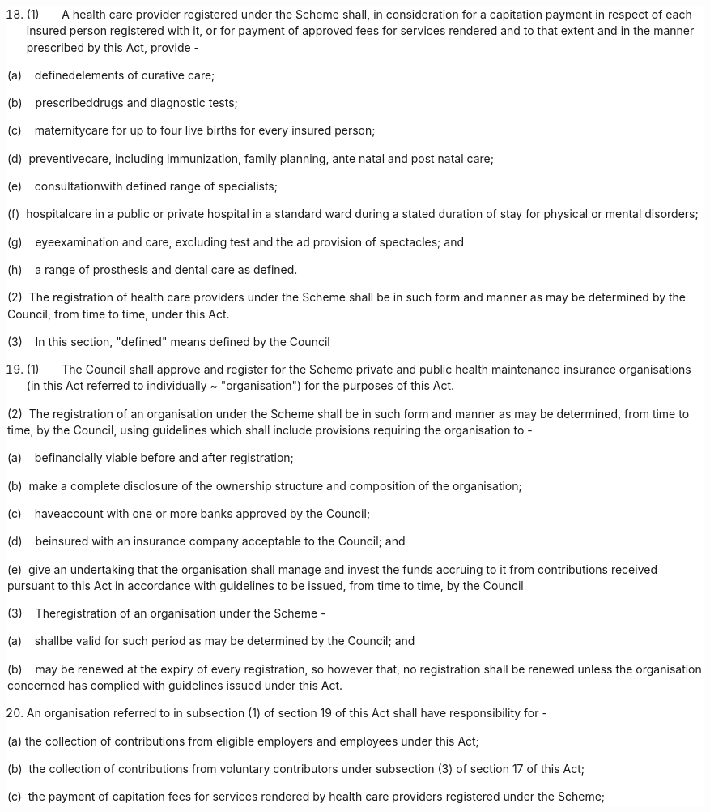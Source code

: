 18. (1)       A health care provider registered under the Scheme shall, in consideration for a capitation payment in respect of each insured person registered with it, or for payment of approved fees for services rendered and to that extent and in the manner prescribed by this Act, provide -

(a)    definedelements of curative care;

(b)    prescribeddrugs and diagnostic tests;

(c)    maternitycare for up to four live births for every insured person;

(d)  preventivecare, including immunization, family planning, ante natal and post natal care;

(e)    consultationwith defined range of specialists;

(f)  hospitalcare in a public or private hospital in a standard ward during a stated duration of stay for physical or mental disorders;

(g)    eyeexamination and care, excluding test and the ad provision of spectacles; and

(h)    a range of prosthesis and dental care as defined.

(2)  The registration of health care providers under the Scheme shall be in such form and manner as may be determined by the Council, from time to time, under this Act.

(3)    In this section, "defined" means defined by the Council

19. (1)       The Council shall approve and register for the Scheme private and public health maintenance insurance organisations (in this Act referred to individually ~ "organisation") for the purposes of this Act.

(2)  The registration of an organisation under the Scheme shall be in such form and manner as may be determined, from time to time, by the Council, using guidelines which shall include provisions requiring the organisation to -

(a)    befinancially viable before and after registration;

(b)  make a complete disclosure of the ownership structure and composition of the organisation;

(c)    haveaccount with one or more banks approved by the Council;

(d)    beinsured with an insurance company acceptable to the Council; and

(e)  give an undertaking that the organisation shall manage and invest the funds accruing to it from contributions received pursuant to this Act in accordance with guidelines to be issued, from time to time, by the Council

(3)    Theregistration of an organisation under the Scheme -

(a)    shallbe valid for such period as may be determined by the Council; and

(b)    may be renewed at the expiry of every registration, so however that, no registration shall be renewed unless the organisation concerned has complied with guidelines issued under this Act.

20. An organisation referred to in subsection (1) of section 19 of this Act shall have responsibility for -

(a) the collection of contributions from eligible employers and employees under this Act;

(b)  the collection of contributions from voluntary contributors under subsection (3) of section 17 of this Act;

(c)  the payment of capitation fees for services rendered by health care providers registered under the Scheme;
